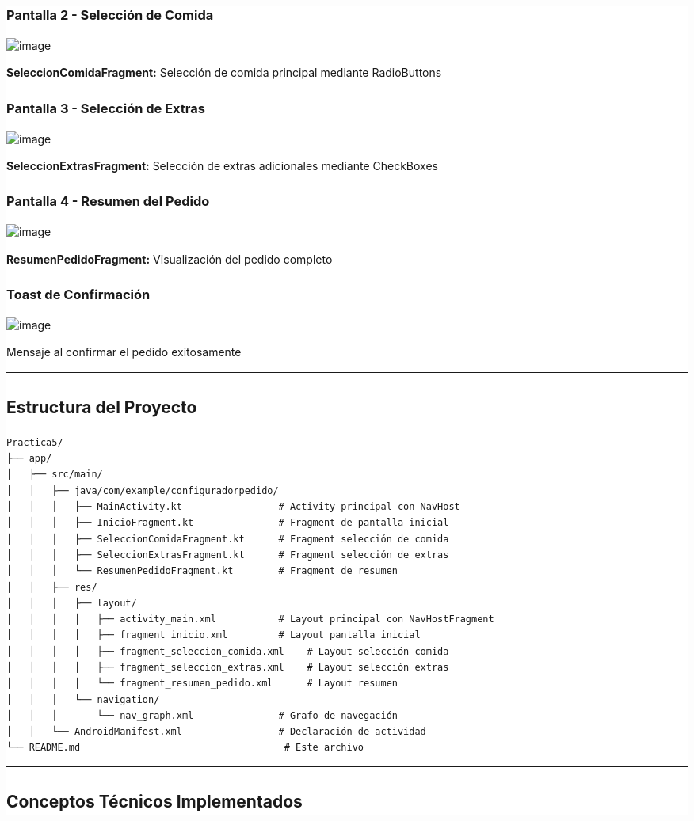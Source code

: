 ### Pantalla 2 - Selección de Comida
<img width="270" height="585" alt="image" src="https://github.com/user-attachments/assets/4f18ce8f-faef-4328-a5cf-a2be1c42608b" />

**SeleccionComidaFragment:** Selección de comida principal mediante RadioButtons

### Pantalla 3 - Selección de Extras
<img width="270" height="585" alt="image" src="https://github.com/user-attachments/assets/e8ff6bb8-d87b-4a93-af3c-34a63407b608" />

**SeleccionExtrasFragment:** Selección de extras adicionales mediante CheckBoxes

### Pantalla 4 - Resumen del Pedido
<img width="270" height="585" alt="image" src="https://github.com/user-attachments/assets/5ff226ea-b8bc-474f-8d2f-8ec1a7bb0ecc" />

**ResumenPedidoFragment:** Visualización del pedido completo

### Toast de Confirmación
<img width="270" height="585" alt="image" src="https://github.com/user-attachments/assets/1878e550-74c1-49d2-b36c-073ee988c084" />

Mensaje al confirmar el pedido exitosamente

---

## Estructura del Proyecto

```
Practica5/
├── app/
│   ├── src/main/
│   │   ├── java/com/example/configuradorpedido/
│   │   │   ├── MainActivity.kt                 # Activity principal con NavHost
│   │   │   ├── InicioFragment.kt               # Fragment de pantalla inicial
│   │   │   ├── SeleccionComidaFragment.kt      # Fragment selección de comida
│   │   │   ├── SeleccionExtrasFragment.kt      # Fragment selección de extras
│   │   │   └── ResumenPedidoFragment.kt        # Fragment de resumen
│   │   ├── res/
│   │   │   ├── layout/
│   │   │   │   ├── activity_main.xml           # Layout principal con NavHostFragment
│   │   │   │   ├── fragment_inicio.xml         # Layout pantalla inicial
│   │   │   │   ├── fragment_seleccion_comida.xml    # Layout selección comida
│   │   │   │   ├── fragment_seleccion_extras.xml    # Layout selección extras
│   │   │   │   └── fragment_resumen_pedido.xml      # Layout resumen
│   │   │   └── navigation/
│   │   │       └── nav_graph.xml               # Grafo de navegación
│   │   └── AndroidManifest.xml                 # Declaración de actividad
└── README.md                                    # Este archivo
```

---

## Conceptos Técnicos Implementados
